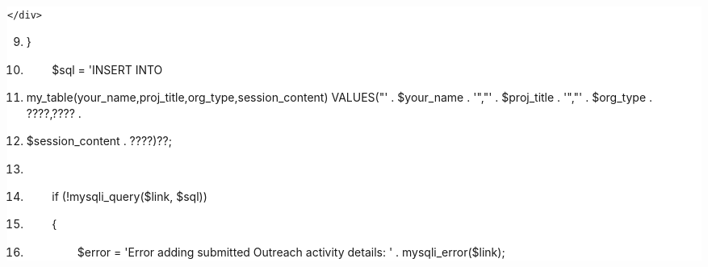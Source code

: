    </div>

9.  <div class="de1">

    <span class="br0">}</span>

    </div>

10. <div class="de2">

            <span class="re0">\$sql</span> <span class="sy0">=</span>
    <span class="st_h">'INSERT INTO</span>

    </div>

11. <div class="de1">

    <span
    class="st_h">my\_table(your\_name,proj\_title,org\_type,session\_content)
    VALUES("'</span> <span class="sy0">.</span> <span
    class="re0">\$your\_name</span> <span class="sy0">.</span> <span
    class="st_h">'","'</span> <span class="sy0">.</span> <span
    class="re0">\$proj\_title</span> <span class="sy0">.</span> <span
    class="st_h">'","'</span> <span class="sy0">.</span> <span
    class="re0">\$org\_type</span> <span class="sy0">.</span> ????<span
    class="sy0">,</span>???? <span class="sy0">.</span>

    </div>

12. <div class="de1">

    <span class="re0">\$session\_content</span> <span
    class="sy0">.</span> ????<span class="br0">)</span>??<span
    class="sy0">;</span>

    </div>

13. <div class="de1">

     

    </div>

14. <div class="de1">

            <span class="kw1">if</span> <span class="br0">(</span><span
    class="sy0">!</span><span class="kw3">mysqli\_query</span><span
    class="br0">(</span><span class="re0">\$link</span><span
    class="sy0">,</span> <span class="re0">\$sql</span><span
    class="br0">)</span><span class="br0">)</span>

    </div>

15. <div class="de2">

            <span class="br0">{</span>

    </div>

16. <div class="de1">

                    <span class="re0">\$error</span> <span
    class="sy0">=</span> <span class="st_h">'Error adding submitted
    Outreach activity details: '</span> <span class="sy0">.</span> <span
    class="kw3">mysqli\_error</span><span class="br0">(</span><span
    class="re0">\$link</span><span class="br0">)</span><span
    class="sy0">;</span>
